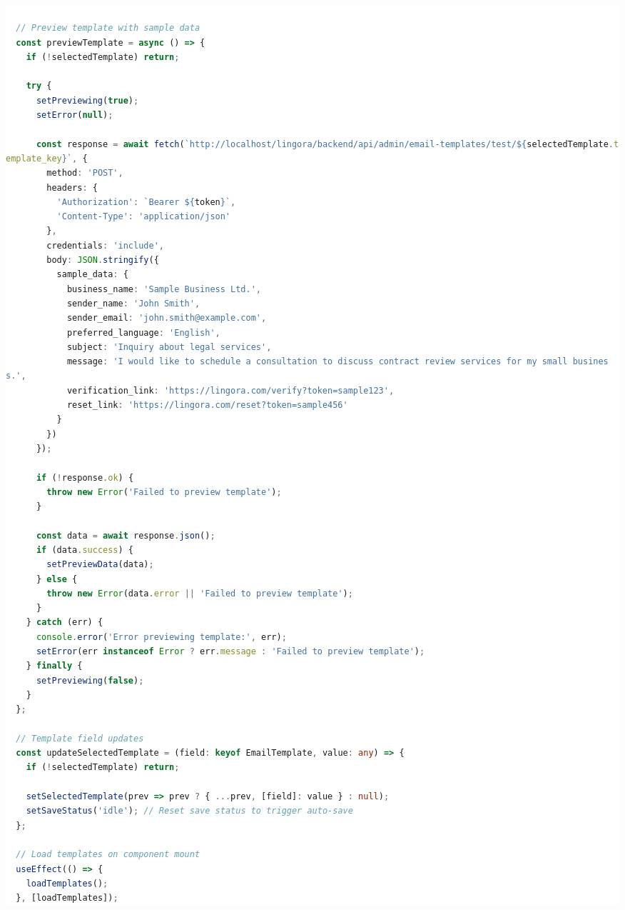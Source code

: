 ```typescript

  // Preview template with sample data
  const previewTemplate = async () => {
    if (!selectedTemplate) return;
    
    try {
      setPreviewing(true);
      setError(null);
      
      const response = await fetch(`http://localhost/lingora/backend/api/admin/email-templates/test/${selectedTemplate.template_key}`, {
        method: 'POST',
        headers: {
          'Authorization': `Bearer ${token}`,
          'Content-Type': 'application/json'
        },
        credentials: 'include',
        body: JSON.stringify({
          sample_data: {
            business_name: 'Sample Business Ltd.',
            sender_name: 'John Smith',
            sender_email: 'john.smith@example.com',
            preferred_language: 'English',
            subject: 'Inquiry about legal services',
            message: 'I would like to schedule a consultation to discuss contract review services for my small business.',
            verification_link: 'https://lingora.com/verify?token=sample123',
            reset_link: 'https://lingora.com/reset?token=sample456'
          }
        })
      });
      
      if (!response.ok) {
        throw new Error('Failed to preview template');
      }
      
      const data = await response.json();
      if (data.success) {
        setPreviewData(data);
      } else {
        throw new Error(data.error || 'Failed to preview template');
      }
    } catch (err) {
      console.error('Error previewing template:', err);
      setError(err instanceof Error ? err.message : 'Failed to preview template');
    } finally {
      setPreviewing(false);
    }
  };

  // Template field updates
  const updateSelectedTemplate = (field: keyof EmailTemplate, value: any) => {
    if (!selectedTemplate) return;
    
    setSelectedTemplate(prev => prev ? { ...prev, [field]: value } : null);
    setSaveStatus('idle'); // Reset save status to trigger auto-save
  };

  // Load templates on component mount
  useEffect(() => {
    loadTemplates();
  }, [loadTemplates]);

```